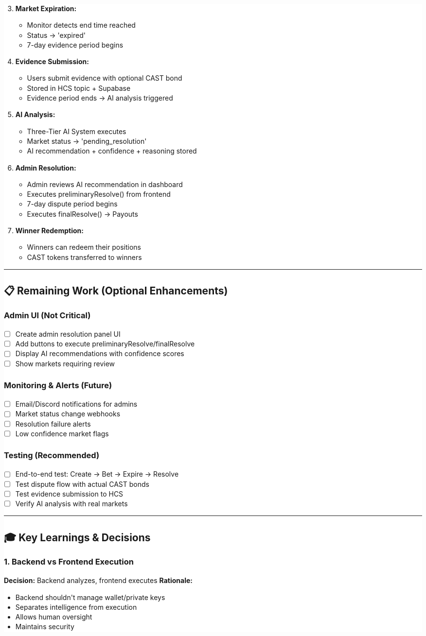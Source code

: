 3. **Market Expiration:**
   - Monitor detects end time reached
   - Status → 'expired'
   - 7-day evidence period begins

4. **Evidence Submission:**
   - Users submit evidence with optional CAST bond
   - Stored in HCS topic + Supabase
   - Evidence period ends → AI analysis triggered

5. **AI Analysis:**
   - Three-Tier AI System executes
   - Market status → 'pending_resolution'
   - AI recommendation + confidence + reasoning stored

6. **Admin Resolution:**
   - Admin reviews AI recommendation in dashboard
   - Executes preliminaryResolve() from frontend
   - 7-day dispute period begins
   - Executes finalResolve() → Payouts

7. **Winner Redemption:**
   - Winners can redeem their positions
   - CAST tokens transferred to winners

---

## 📋 Remaining Work (Optional Enhancements)

### Admin UI (Not Critical)
- [ ] Create admin resolution panel UI
- [ ] Add buttons to execute preliminaryResolve/finalResolve
- [ ] Display AI recommendations with confidence scores
- [ ] Show markets requiring review

### Monitoring & Alerts (Future)
- [ ] Email/Discord notifications for admins
- [ ] Market status change webhooks
- [ ] Resolution failure alerts
- [ ] Low confidence market flags

### Testing (Recommended)
- [ ] End-to-end test: Create → Bet → Expire → Resolve
- [ ] Test dispute flow with actual CAST bonds
- [ ] Test evidence submission to HCS
- [ ] Verify AI analysis with real markets

---

## 🎓 Key Learnings & Decisions

### 1. Backend vs Frontend Execution
**Decision:** Backend analyzes, frontend executes
**Rationale:**
- Backend shouldn't manage wallet/private keys
- Separates intelligence from execution
- Allows human oversight
- Maintains security
